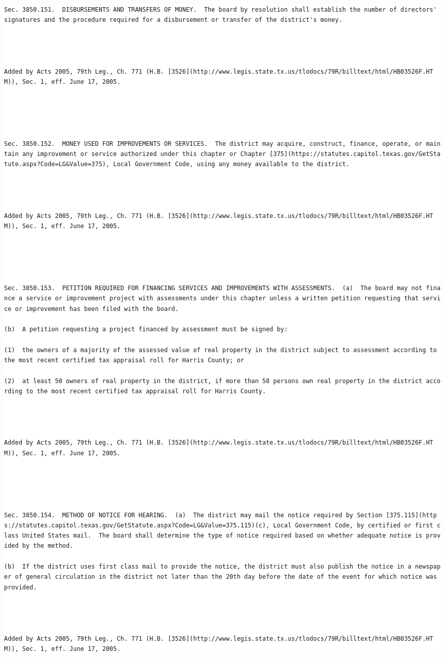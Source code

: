     
    
    Sec. 3850.151.  DISBURSEMENTS AND TRANSFERS OF MONEY.  The board by resolution shall establish the number of directors' signatures and the procedure required for a disbursement or transfer of the district's money.
    
    
    
    
    Added by Acts 2005, 79th Leg., Ch. 771 (H.B. [3526](http://www.legis.state.tx.us/tlodocs/79R/billtext/html/HB03526F.HTM)), Sec. 1, eff. June 17, 2005.
    
    
    
    
    
    Sec. 3850.152.  MONEY USED FOR IMPROVEMENTS OR SERVICES.  The district may acquire, construct, finance, operate, or maintain any improvement or service authorized under this chapter or Chapter [375](https://statutes.capitol.texas.gov/GetStatute.aspx?Code=LG&Value=375), Local Government Code, using any money available to the district.
    
    
    
    
    Added by Acts 2005, 79th Leg., Ch. 771 (H.B. [3526](http://www.legis.state.tx.us/tlodocs/79R/billtext/html/HB03526F.HTM)), Sec. 1, eff. June 17, 2005.
    
    
    
    
    
    Sec. 3850.153.  PETITION REQUIRED FOR FINANCING SERVICES AND IMPROVEMENTS WITH ASSESSMENTS.  (a)  The board may not finance a service or improvement project with assessments under this chapter unless a written petition requesting that service or improvement has been filed with the board.
    
    (b)  A petition requesting a project financed by assessment must be signed by:
    
    (1)  the owners of a majority of the assessed value of real property in the district subject to assessment according to the most recent certified tax appraisal roll for Harris County; or
    
    (2)  at least 50 owners of real property in the district, if more than 50 persons own real property in the district according to the most recent certified tax appraisal roll for Harris County.
    
    
    
    
    Added by Acts 2005, 79th Leg., Ch. 771 (H.B. [3526](http://www.legis.state.tx.us/tlodocs/79R/billtext/html/HB03526F.HTM)), Sec. 1, eff. June 17, 2005.
    
    
    
    
    
    Sec. 3850.154.  METHOD OF NOTICE FOR HEARING.  (a)  The district may mail the notice required by Section [375.115](https://statutes.capitol.texas.gov/GetStatute.aspx?Code=LG&Value=375.115)(c), Local Government Code, by certified or first class United States mail.  The board shall determine the type of notice required based on whether adequate notice is provided by the method.
    
    (b)  If the district uses first class mail to provide the notice, the district must also publish the notice in a newspaper of general circulation in the district not later than the 20th day before the date of the event for which notice was provided.
    
    
    
    
    Added by Acts 2005, 79th Leg., Ch. 771 (H.B. [3526](http://www.legis.state.tx.us/tlodocs/79R/billtext/html/HB03526F.HTM)), Sec. 1, eff. June 17, 2005.
    